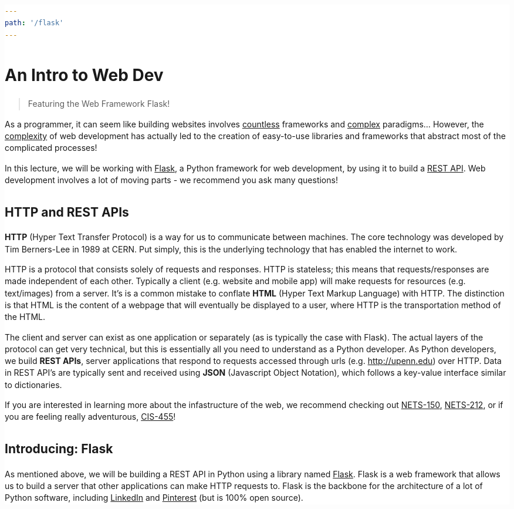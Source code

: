 ```yaml
---
path: '/flask'
---
```


# An Intro to Web Dev

> Featuring the Web Framework Flask!

As a programmer, it can seem like building websites involves [countless](https://xkcd.com/927/) frameworks and [complex](https://xkcd.com/1270/) paradigms… However, the [complexity](https://www.cis.upenn.edu/~cis455/) of web development has actually led to the creation of easy-to-use libraries and frameworks that abstract most of the complicated processes!

In this lecture, we will be working with [Flask](https://github.com/pallets/flask), a Python framework for web development, by using it to build a [REST API](https://developer.mozilla.org/en-US/docs/Glossary/REST). Web development involves a lot of moving parts - we recommend you ask many questions!

## HTTP and REST APIs

**HTTP** (Hyper Text Transfer Protocol) is a way for us to communicate between machines. The core technology was developed by Tim Berners-Lee in 1989 at CERN. Put simply, this is the underlying technology that has enabled the internet to work.

HTTP is a protocol that consists solely of requests and responses. HTTP is stateless; this means that requests/responses are made independent of each other. Typically a client (e.g. website and mobile app) will make requests for resources (e.g. text/images) from a server. It’s is a common mistake to conflate **HTML** (Hyper Text Markup Language) with HTTP. The distinction is that HTML is the content of a webpage that will eventually be displayed to a user, where HTTP is the transportation method of the HTML.

The client and server can exist as one application or separately (as is typically the case with Flask). The actual layers of the protocol can get very technical, but this is essentially all you need to understand as a Python developer. As Python developers, we build **REST APIs**, server applications that respond to requests accessed through urls (e.g. http://upenn.edu) over HTTP. Data in REST API’s are typically sent and received using **JSON** (Javascript Object Notation), which follows a key-value interface similar to dictionaries.

If you are interested in learning more about the infastructure of the web, we recommend checking out [NETS-150](https://www.cis.upenn.edu/~mkse150/), [NETS-212](https://www.cis.upenn.edu/~nets212/), or if you are feeling really adventurous, [CIS-455](https://www.cis.upenn.edu/~cis455/)!

## Introducing: Flask

As mentioned above, we will be building a REST API in Python using a library named [Flask](https://github.com/pallets/flask). Flask is a web framework that allows us to build a server that other applications can make HTTP requests to. Flask is the backbone for the architecture of a lot of Python software, including [LinkedIn](https://engineering.linkedin.com/blog/) and [Pinterest](https://medium.com/pinterest-engineering/) (but is 100% open source).
